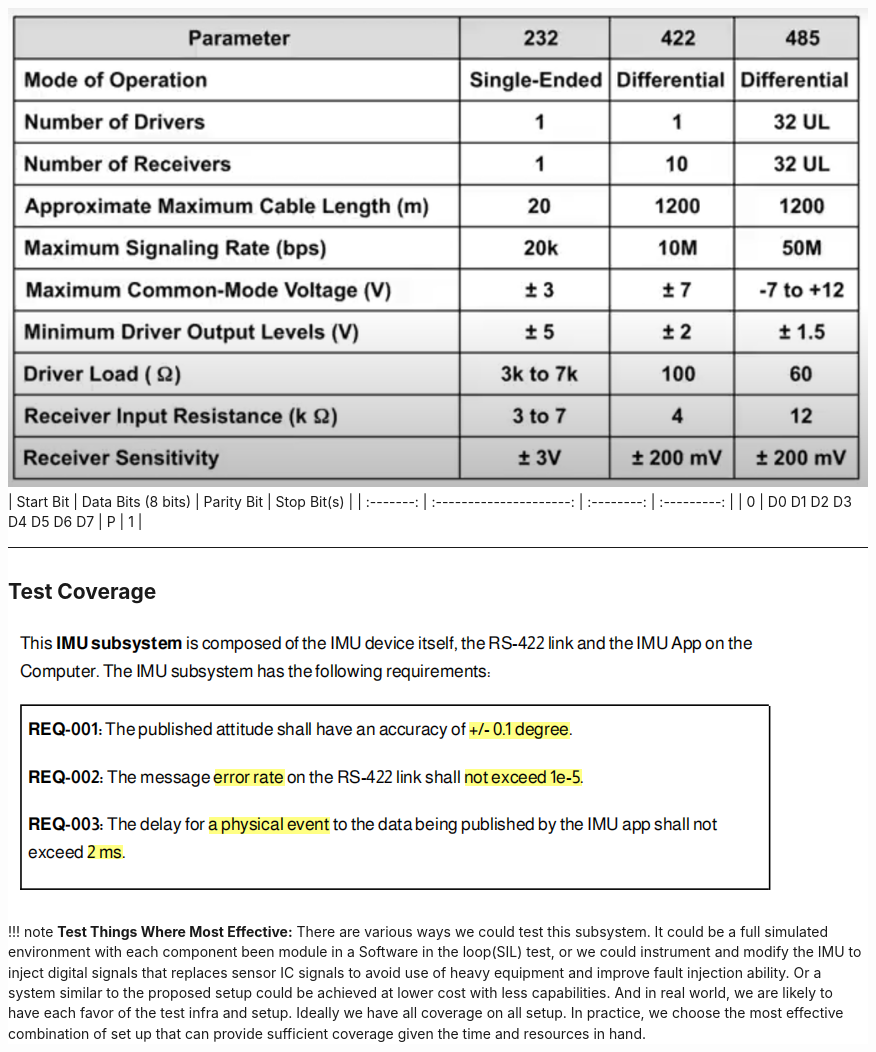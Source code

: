 ![RS-422](/doc_images/rs422.png)
| Start Bit |   Data Bits (8 bits)    | Parity Bit | Stop Bit(s) |
| :-------: | :---------------------: | :--------: | :---------: |
|     0     | D0 D1 D2 D3 D4 D5 D6 D7 |     P      |      1      |

---

## Test Coverage

![IMU_System_Requirements_Image](doc_images/IMU_System_Requirements.png)

!!! note
    **Test Things Where Most Effective:** There are various ways we could test this subsystem. It
    could be a full simulated environment with each component been module in a Software in the loop(SIL)
    test, or we could instrument and modify the IMU to inject digital signals that replaces sensor IC
    signals to avoid use of heavy equipment and improve fault injection ability. Or a system similar
    to the proposed setup could be achieved at lower cost with less capabilities. And in real world,
    we are likely to have each favor of the test infra and setup. Ideally we have all coverage on all
    setup. In practice, we choose the most effective combination of set up that can provide sufficient
    coverage given the time and resources in hand.
